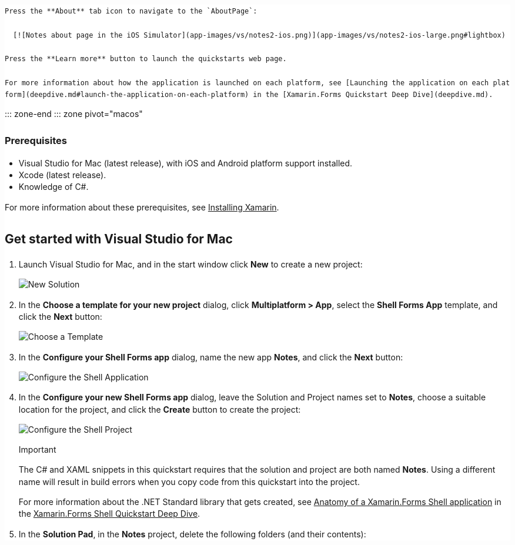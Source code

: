     Press the **About** tab icon to navigate to the `AboutPage`:

      [![Notes about page in the iOS Simulator](app-images/vs/notes2-ios.png)](app-images/vs/notes2-ios-large.png#lightbox)

    Press the **Learn more** button to launch the quickstarts web page.

    For more information about how the application is launched on each platform, see [Launching the application on each platform](deepdive.md#launch-the-application-on-each-platform) in the [Xamarin.Forms Quickstart Deep Dive](deepdive.md).

::: zone-end
::: zone pivot="macos"

### Prerequisites

- Visual Studio for Mac (latest release), with iOS and Android platform support installed.
- Xcode (latest release).
- Knowledge of C#.

For more information about these prerequisites, see [Installing Xamarin](~/get-started/installation/index.md).

## Get started with Visual Studio for Mac

1. Launch Visual Studio for Mac, and in the start window click **New** to create a new project:

    ![New Solution](app-images/vsmac/new-project.png)

2. In the **Choose a template for your new project** dialog, click **Multiplatform > App**, select the **Shell Forms App** template, and click the **Next** button:

    ![Choose a Template](app-images/vsmac/choose-template.png)

3. In the **Configure your Shell Forms app** dialog, name the new app **Notes**, and click the **Next** button:    

    ![Configure the Shell Application](app-images/vsmac/configure-app.png)

4. In the **Configure your new Shell Forms app** dialog, leave the Solution and Project names set to **Notes**, choose a suitable location for the project, and click the **Create** button to create the project:

    ![Configure the Shell Project](app-images/vsmac/configure-project.png)

    > [!IMPORTANT]
    > The C# and XAML snippets in this quickstart requires that the solution and project are both named **Notes**. Using a different name will result in build errors when you copy code from this quickstart into the project.

    For more information about the .NET Standard library that gets created, see [Anatomy of a Xamarin.Forms Shell application](deepdive.md#anatomy-of-a-xamarinforms-application) in the [Xamarin.Forms Shell Quickstart Deep Dive](deepdive.md).

5. In the **Solution Pad**, in the **Notes** project, delete the following folders (and their contents):
